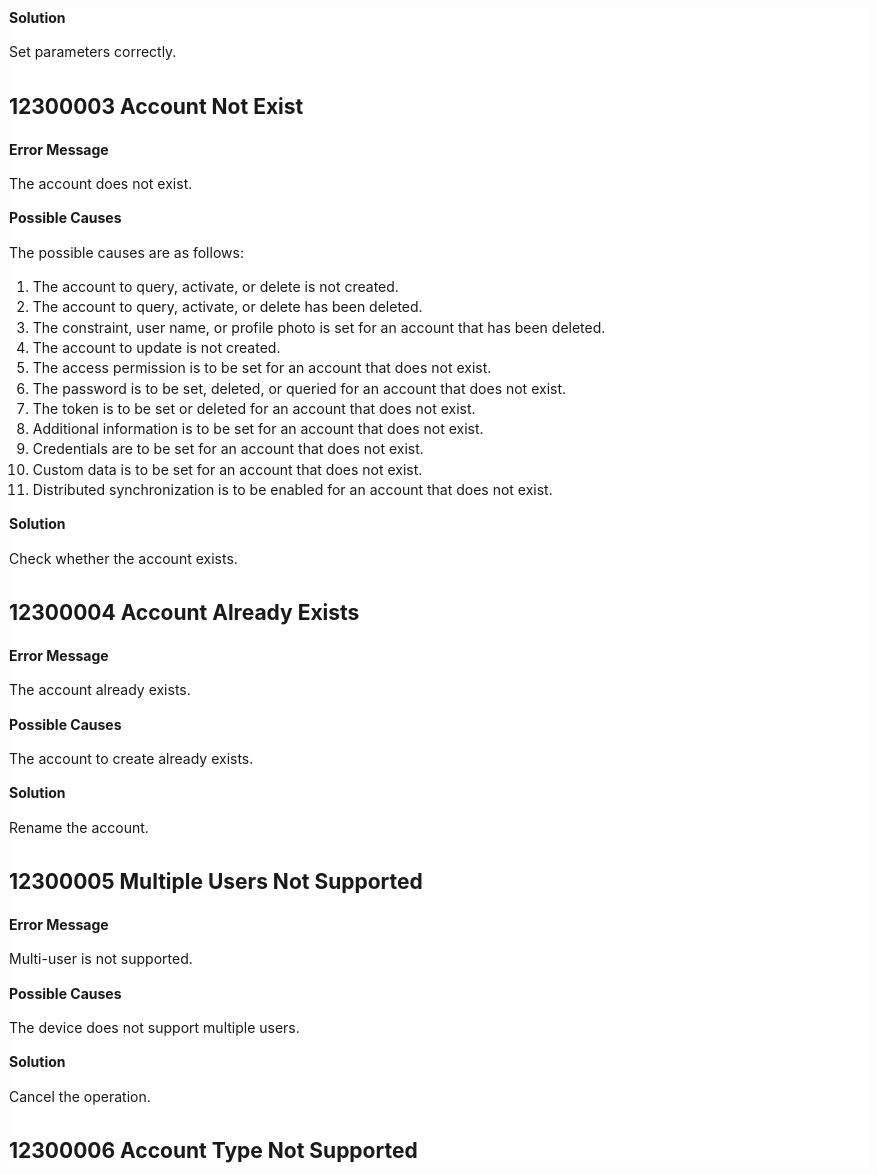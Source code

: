 
**Solution**

Set parameters correctly.

## 12300003 Account Not Exist

**Error Message**

The account does not exist.

**Possible Causes**

The possible causes are as follows:
1. The account to query, activate, or delete is not created.
2. The account to query, activate, or delete has been deleted.
3. The constraint, user name, or profile photo is set for an account that has been deleted.
4. The account to update is not created.
5. The access permission is to be set for an account that does not exist.
6. The password is to be set, deleted, or queried for an account that does not exist.
7. The token is to be set or deleted for an account that does not exist.
8. Additional information is to be set for an account that does not exist.
9. Credentials are to be set for an account that does not exist.
10. Custom data is to be set for an account that does not exist.
11. Distributed synchronization is to be enabled for an account that does not exist.

**Solution**

Check whether the account exists.

## 12300004 Account Already Exists

**Error Message**

The account already exists.

**Possible Causes**

The account to create already exists.

**Solution**

Rename the account.

## 12300005 Multiple Users Not Supported

**Error Message**

Multi-user is not supported.

**Possible Causes**

The device does not support multiple users.

**Solution**

Cancel the operation.

## 12300006 Account Type Not Supported

